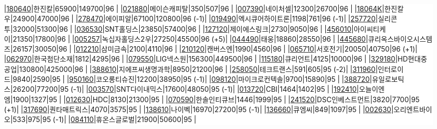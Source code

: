 |[180640](https://finance.daum.net/quotes/A180640)|한진칼|65900|149700|96 |
|[021880](https://finance.daum.net/quotes/A021880)|메이슨캐피탈|350|507|96 |
|[007390](https://finance.daum.net/quotes/A007390)|네이처셀|12300|26700|96 |
|[18064K](https://finance.daum.net/quotes/A18064K)|한진칼우|24900|47000|96 |
|[278470](https://finance.daum.net/quotes/A278470)|에이피알|67100|120800|96 (-1)|
|[019490](https://finance.daum.net/quotes/A019490)|엑시큐어하이트론|1198|761|96 (-1)|
|[257720](https://finance.daum.net/quotes/A257720)|실리콘투|32000|51300|96 |
|[036530](https://finance.daum.net/quotes/A036530)|SNT홀딩스|23850|57400|96 |
|[127120](https://finance.daum.net/quotes/A127120)|제이에스링크|2730|9050|96 |
|[456010](https://finance.daum.net/quotes/A456010)|아이씨티케이|21350|17800|96 |
|[005257](https://finance.daum.net/quotes/A005257)|녹십자홀딩스2우|27250|45500|96 (+5)|
|[044490](https://finance.daum.net/quotes/A044490)|태웅|18860|28550|96 |
|[445680](https://finance.daum.net/quotes/A445680)|큐리옥스바이오시스템즈|26157|30050|96 |
|[012210](https://finance.daum.net/quotes/A012210)|삼미금속|2100|4110|96 |
|[210120](https://finance.daum.net/quotes/A210120)|캔버스엔|1990|4560|96 |
|[065710](https://finance.daum.net/quotes/A065710)|서호전기|20050|40750|96 (+1)|
|[062970](https://finance.daum.net/quotes/A062970)|한국첨단소재|1812|4295|96 |
|[079550](https://finance.daum.net/quotes/A079550)|LIG넥스원|156300|449500|96 |
|[115180](https://finance.daum.net/quotes/A115180)|큐리언트|4125|10000|96 |
|[329180](https://finance.daum.net/quotes/A329180)|HD현대중공업|130800|425000|96 |
|[388610](https://finance.daum.net/quotes/A388610)|지에프씨생명과학|8950|21200|96 |
|[258050](https://finance.daum.net/quotes/A258050)|테크트랜스|591|605|95 (-2)|
|[311960](https://finance.daum.net/quotes/A311960)|인터로이드|9840|2590|95 |
|[950160](https://finance.daum.net/quotes/A950160)|코오롱티슈진|12200|38950|95 (-1)|
|[098120](https://finance.daum.net/quotes/A098120)|마이크로컨텍솔|9700|15890|95 |
|[388720](https://finance.daum.net/quotes/A388720)|유일로보틱스|26200|77200|95 (-1)|
|[003570](https://finance.daum.net/quotes/A003570)|SNT다이내믹스|17600|48050|95 (-1)|
|[013720](https://finance.daum.net/quotes/A013720)|CBI|1464|1402|95 |
|[192410](https://finance.daum.net/quotes/A192410)|오늘이엔엠|1900|1327|95 |
|[012630](https://finance.daum.net/quotes/A012630)|HDC|8130|21300|95 |
|[070590](https://finance.daum.net/quotes/A070590)|한솔인티큐브|1446|1999|95 |
|[241520](https://finance.daum.net/quotes/A241520)|DSC인베스트먼트|3820|7700|95 (+1)|
|[317690](https://finance.daum.net/quotes/A317690)|퀀타매트릭스|4070|3575|95 |
|[138610](https://finance.daum.net/quotes/A138610)|나이벡|16970|27200|95 (-1)|
|[136660](https://finance.daum.net/quotes/A136660)|큐엠씨|849|1097|95 |
|[002630](https://finance.daum.net/quotes/A002630)|오리엔트바이오|533|975|95 (-1)|
|[084110](https://finance.daum.net/quotes/A084110)|휴온스글로벌|21900|50600|95 |